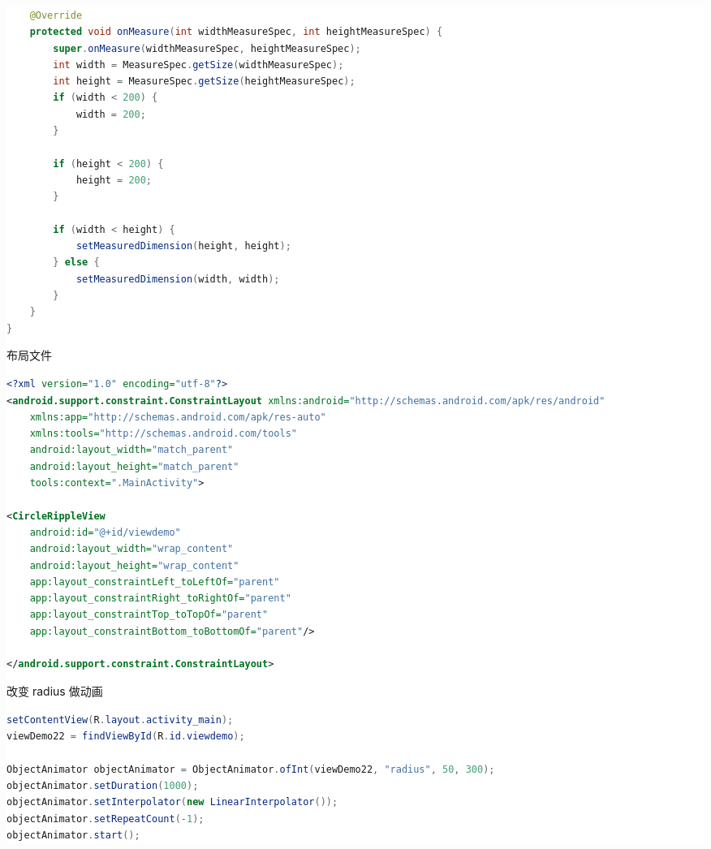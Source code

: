 ```java
    @Override
    protected void onMeasure(int widthMeasureSpec, int heightMeasureSpec) {
        super.onMeasure(widthMeasureSpec, heightMeasureSpec);
        int width = MeasureSpec.getSize(widthMeasureSpec);
        int height = MeasureSpec.getSize(heightMeasureSpec);
        if (width < 200) {
            width = 200;
        }

        if (height < 200) {
            height = 200;
        }

        if (width < height) {
            setMeasuredDimension(height, height);
        } else {
            setMeasuredDimension(width, width);
        }
    }
}
```

布局文件

```xml
<?xml version="1.0" encoding="utf-8"?>
<android.support.constraint.ConstraintLayout xmlns:android="http://schemas.android.com/apk/res/android"
    xmlns:app="http://schemas.android.com/apk/res-auto"
    xmlns:tools="http://schemas.android.com/tools"
    android:layout_width="match_parent"
    android:layout_height="match_parent"
    tools:context=".MainActivity">

<CircleRippleView
    android:id="@+id/viewdemo"
    android:layout_width="wrap_content"
    android:layout_height="wrap_content"
    app:layout_constraintLeft_toLeftOf="parent"
    app:layout_constraintRight_toRightOf="parent"
    app:layout_constraintTop_toTopOf="parent"
    app:layout_constraintBottom_toBottomOf="parent"/>

</android.support.constraint.ConstraintLayout>
```

改变 radius 做动画

```java
setContentView(R.layout.activity_main);
viewDemo22 = findViewById(R.id.viewdemo);

ObjectAnimator objectAnimator = ObjectAnimator.ofInt(viewDemo22, "radius", 50, 300);
objectAnimator.setDuration(1000);
objectAnimator.setInterpolator(new LinearInterpolator());
objectAnimator.setRepeatCount(-1);
objectAnimator.start();
```
